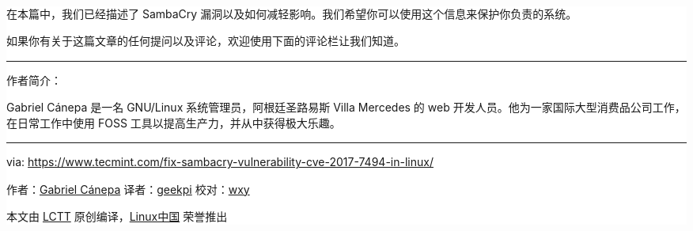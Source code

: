 
在本篇中，我们已经描述了 SambaCry 漏洞以及如何减轻影响。我们希望你可以使用这个信息来保护你负责的系统。


如果你有关于这篇文章的任何提问以及评论，欢迎使用下面的评论栏让我们知道。




---


作者简介：


Gabriel Cánepa 是一名 GNU/Linux 系统管理员，阿根廷圣路易斯 Villa Mercedes 的 web 开发人员。他为一家国际大型消费品公司工作，在日常工作中使用 FOSS 工具以提高生产力，并从中获得极大乐趣。




---


via: <https://www.tecmint.com/fix-sambacry-vulnerability-cve-2017-7494-in-linux/>


作者：[Gabriel Cánepa](https://www.tecmint.com/author/gacanepa/) 译者：[geekpi](https://github.com/geekpi) 校对：[wxy](https://github.com/wxy)


本文由 [LCTT](https://github.com/LCTT/TranslateProject) 原创编译，[Linux中国](https://linux.cn/) 荣誉推出